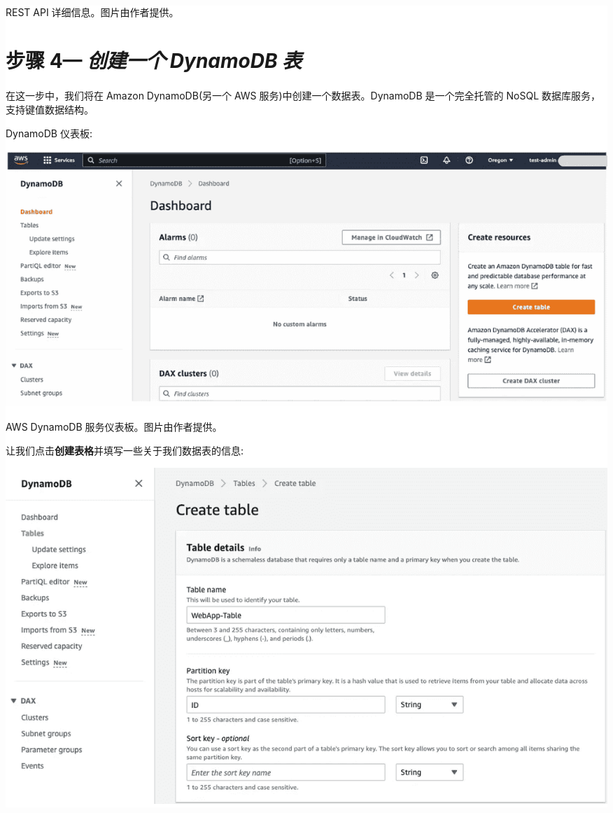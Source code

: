 REST API 详细信息。图片由作者提供。

# 步骤 4— *创建一个 DynamoDB 表*

在这一步中，我们将在 Amazon DynamoDB(另一个 AWS 服务)中创建一个数据表。DynamoDB 是一个完全托管的 NoSQL 数据库服务，支持键值数据结构。

DynamoDB 仪表板:

![](img/d78ce755464485f5400004ebbd72e746.png)

AWS DynamoDB 服务仪表板。图片由作者提供。

让我们点击**创建表格**并填写一些关于我们数据表的信息:

![](img/b8fff905354feee12032b0328789eda5.png)
